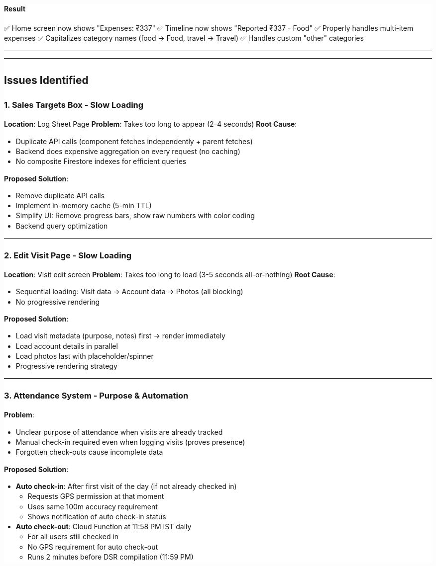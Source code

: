 #### Result
✅ Home screen now shows "Expenses: ₹337"
✅ Timeline now shows "Reported ₹337 - Food"
✅ Properly handles multi-item expenses
✅ Capitalizes category names (food → Food, travel → Travel)
✅ Handles custom "other" categories

---

---

## Issues Identified

### 1. Sales Targets Box - Slow Loading
**Location**: Log Sheet Page
**Problem**: Takes too long to appear (2-4 seconds)
**Root Cause**:
- Duplicate API calls (component fetches independently + parent fetches)
- Backend does expensive aggregation on every request (no caching)
- No composite Firestore indexes for efficient queries

**Proposed Solution**:
- Remove duplicate API calls
- Implement in-memory cache (5-min TTL)
- Simplify UI: Remove progress bars, show raw numbers with color coding
- Backend query optimization

---

### 2. Edit Visit Page - Slow Loading
**Location**: Visit edit screen
**Problem**: Takes too long to load (3-5 seconds all-or-nothing)
**Root Cause**:
- Sequential loading: Visit data → Account data → Photos (all blocking)
- No progressive rendering

**Proposed Solution**:
- Load visit metadata (purpose, notes) first → render immediately
- Load account details in parallel
- Load photos last with placeholder/spinner
- Progressive rendering strategy

---

### 3. Attendance System - Purpose & Automation
**Problem**:
- Unclear purpose of attendance when visits are already tracked
- Manual check-in required even when logging visits (proves presence)
- Forgotten check-outs cause incomplete data

**Proposed Solution**:
- **Auto check-in**: After first visit of the day (if not already checked in)
  - Requests GPS permission at that moment
  - Uses same 100m accuracy requirement
  - Shows notification of auto check-in status
- **Auto check-out**: Cloud Function at 11:58 PM IST daily
  - For all users still checked in
  - No GPS requirement for auto check-out
  - Runs 2 minutes before DSR compilation (11:59 PM)
